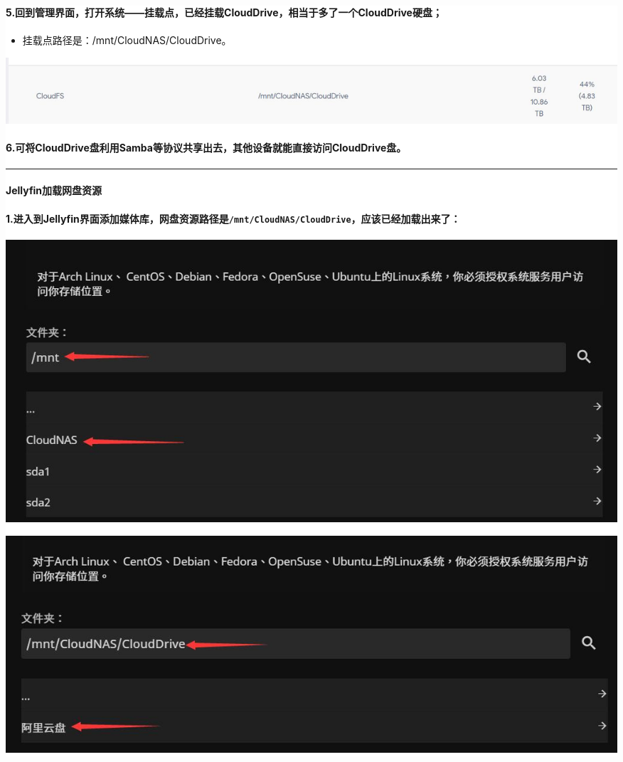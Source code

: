 #### 5.回到管理界面，打开系统——挂载点，已经挂载CloudDrive，相当于多了一个CloudDrive硬盘；

* 挂载点路径是：/mnt/CloudNAS/CloudDrive。

![img](./advanced/CloudDrive6.jpg)

#### 6.可将CloudDrive盘利用Samba等协议共享出去，其他设备就能直接访问CloudDrive盘。

***

#### Jellyfin加载网盘资源

#### 1.进入到Jellyfin界面添加媒体库，网盘资源路径是`/mnt/CloudNAS/CloudDrive`，应该已经加载出来了：

![img](./advanced/CloudDrive7.jpg)

![img](./advanced/CloudDrive8.jpg)
